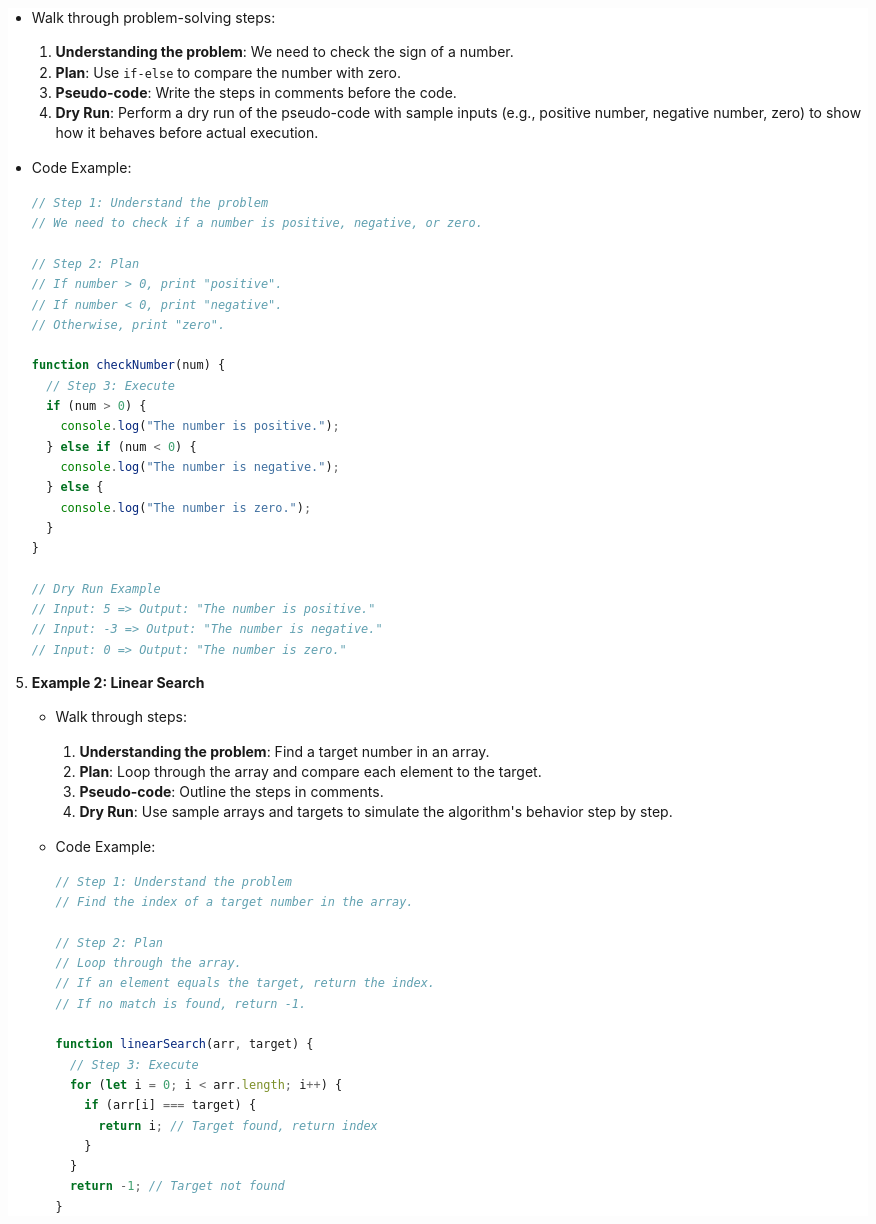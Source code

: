    - Walk through problem-solving steps:
     1. **Understanding the problem**: We need to check the sign of a number.
     2. **Plan**: Use `if-else` to compare the number with zero.
     3. **Pseudo-code**: Write the steps in comments before the code.
     4. **Dry Run**: Perform a dry run of the pseudo-code with sample inputs (e.g., positive number, negative number, zero) to show how it behaves before actual execution.
   - Code Example:

     ```javascript
     // Step 1: Understand the problem
     // We need to check if a number is positive, negative, or zero.

     // Step 2: Plan
     // If number > 0, print "positive".
     // If number < 0, print "negative".
     // Otherwise, print "zero".

     function checkNumber(num) {
       // Step 3: Execute
       if (num > 0) {
         console.log("The number is positive.");
       } else if (num < 0) {
         console.log("The number is negative.");
       } else {
         console.log("The number is zero.");
       }
     }

     // Dry Run Example
     // Input: 5 => Output: "The number is positive."
     // Input: -3 => Output: "The number is negative."
     // Input: 0 => Output: "The number is zero."
     ```

5. **Example 2: Linear Search**

   - Walk through steps:
     1. **Understanding the problem**: Find a target number in an array.
     2. **Plan**: Loop through the array and compare each element to the target.
     3. **Pseudo-code**: Outline the steps in comments.
     4. **Dry Run**: Use sample arrays and targets to simulate the algorithm's behavior step by step.
   - Code Example:

     ```javascript
     // Step 1: Understand the problem
     // Find the index of a target number in the array.

     // Step 2: Plan
     // Loop through the array.
     // If an element equals the target, return the index.
     // If no match is found, return -1.

     function linearSearch(arr, target) {
       // Step 3: Execute
       for (let i = 0; i < arr.length; i++) {
         if (arr[i] === target) {
           return i; // Target found, return index
         }
       }
       return -1; // Target not found
     }
